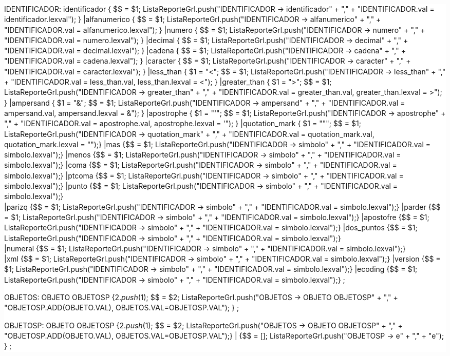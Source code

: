 
IDENTIFICADOR:
			identificador    { $$ = $1; ListaReporteGrl.push("IDENTIFICADOR -> identificador" + "," + "IDENTIFICADOR.val = identificador.lexval"); }
			|alfanumerico    { $$ = $1; ListaReporteGrl.push("IDENTIFICADOR -> alfanumerico" + "," + "IDENTIFICADOR.val = alfanumerico.lexval"); }
			|numero          { $$ = $1; ListaReporteGrl.push("IDENTIFICADOR -> numero" + "," + "IDENTIFICADOR.val = numero.lexval"); }
			|decimal         { $$ = $1; ListaReporteGrl.push("IDENTIFICADOR -> decimal" + "," + "IDENTIFICADOR.val = decimal.lexval"); }
			|cadena          { $$ = $1; ListaReporteGrl.push("IDENTIFICADOR -> cadena" + "," + "IDENTIFICADOR.val = cadena.lexval"); }
			|caracter        { $$ = $1; ListaReporteGrl.push("IDENTIFICADOR -> caracter" + "," + "IDENTIFICADOR.val = caracter.lexval"); }
			|less_than		 { $1 = "<"; $$ = $1; ListaReporteGrl.push("IDENTIFICADOR -> less_than" + "," + "IDENTIFICADOR.val = less_than.val, less_than.lexval = &lt;"); }
			|greater_than    { $1 = ">"; $$ = $1; ListaReporteGrl.push("IDENTIFICADOR -> greater_than" + "," + "IDENTIFICADOR.val = greater_than.val, greater_than.lexval = &gt;"); }
			|ampersand       { $1 = "&"; $$ = $1; ListaReporteGrl.push("IDENTIFICADOR -> ampersand" + "," + "IDENTIFICADOR.val = ampersand.val, ampersand.lexval = &amp;"); }
			|apostrophe      { $1 = "\'"; $$ = $1; ListaReporteGrl.push("IDENTIFICADOR -> apostrophe" + "," + "IDENTIFICADOR.val = apostrophe.val, apostrophe.lexval = &apos;"); }
			|quotation_mark  { $1 = "\""; $$ = $1; ListaReporteGrl.push("IDENTIFICADOR -> quotation_mark" + "," + "IDENTIFICADOR.val = quotation_mark.val, quotation_mark.lexval = &quot;");}
			|mas			 {$$ = $1; ListaReporteGrl.push("IDENTIFICADOR -> simbolo" + "," + "IDENTIFICADOR.val = simbolo.lexval");}
			|menos			 {$$ = $1; ListaReporteGrl.push("IDENTIFICADOR -> simbolo" + "," + "IDENTIFICADOR.val = simbolo.lexval");}
			|coma 			 {$$ = $1; ListaReporteGrl.push("IDENTIFICADOR -> simbolo" + "," + "IDENTIFICADOR.val = simbolo.lexval");}
			|ptcoma			 {$$ = $1; ListaReporteGrl.push("IDENTIFICADOR -> simbolo" + "," + "IDENTIFICADOR.val = simbolo.lexval");}
			|punto			 {$$ = $1; ListaReporteGrl.push("IDENTIFICADOR -> simbolo" + "," + "IDENTIFICADOR.val = simbolo.lexval");}	
			|parizq			 {$$ = $1; ListaReporteGrl.push("IDENTIFICADOR -> simbolo" + "," + "IDENTIFICADOR.val = simbolo.lexval");}
			|parder			 {$$ = $1; ListaReporteGrl.push("IDENTIFICADOR -> simbolo" + "," + "IDENTIFICADOR.val = simbolo.lexval");}
			|apostofre		 {$$ = $1; ListaReporteGrl.push("IDENTIFICADOR -> simbolo" + "," + "IDENTIFICADOR.val = simbolo.lexval");}
			|dos_puntos		 {$$ = $1; ListaReporteGrl.push("IDENTIFICADOR -> simbolo" + "," + "IDENTIFICADOR.val = simbolo.lexval");}	
			|numeral		 {$$ = $1; ListaReporteGrl.push("IDENTIFICADOR -> simbolo" + "," + "IDENTIFICADOR.val = simbolo.lexval");}	
			|xml 			 {$$ = $1; ListaReporteGrl.push("IDENTIFICADOR -> simbolo" + "," + "IDENTIFICADOR.val = simbolo.lexval");}
			|version		 {$$ = $1; ListaReporteGrl.push("IDENTIFICADOR -> simbolo" + "," + "IDENTIFICADOR.val = simbolo.lexval");}
			|ecoding		 {$$ = $1; ListaReporteGrl.push("IDENTIFICADOR -> simbolo" + "," + "IDENTIFICADOR.val = simbolo.lexval");}
;


OBJETOS:
	OBJETO OBJETOSP			{$2.push($1); $$ = $2; ListaReporteGrl.push("OBJETOS -> OBJETO OBJETOSP" + "," + "OBJETOSP.ADD(OBJETO.VAL), OBJETOS.VAL=OBJETOSP.VAL"); }
;

OBJETOSP:
	OBJETO OBJETOSP		{$2.push($1); $$ = $2; ListaReporteGrl.push("OBJETOS -> OBJETO OBJETOSP" + "," + "OBJETOSP.ADD(OBJETO.VAL), OBJETOS.VAL=OBJETOSP.VAL");}
	|					{$$ = []; ListaReporteGrl.push("OBJETOSP -> e" + "," + "e"); }
;
